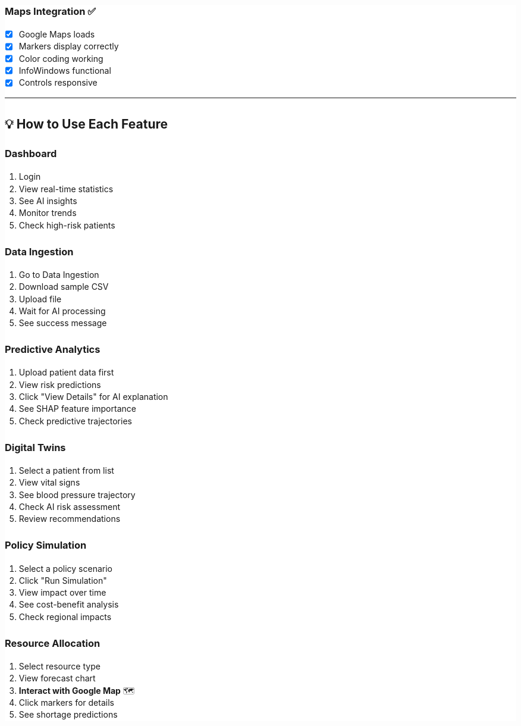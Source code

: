 ### Maps Integration ✅
- [x] Google Maps loads
- [x] Markers display correctly
- [x] Color coding working
- [x] InfoWindows functional
- [x] Controls responsive

---

## 💡 How to Use Each Feature

### Dashboard
1. Login
2. View real-time statistics
3. See AI insights
4. Monitor trends
5. Check high-risk patients

### Data Ingestion
1. Go to Data Ingestion
2. Download sample CSV
3. Upload file
4. Wait for AI processing
5. See success message

### Predictive Analytics
1. Upload patient data first
2. View risk predictions
3. Click "View Details" for AI explanation
4. See SHAP feature importance
5. Check predictive trajectories

### Digital Twins
1. Select a patient from list
2. View vital signs
3. See blood pressure trajectory
4. Check AI risk assessment
5. Review recommendations

### Policy Simulation
1. Select a policy scenario
2. Click "Run Simulation"
3. View impact over time
4. See cost-benefit analysis
5. Check regional impacts

### Resource Allocation
1. Select resource type
2. View forecast chart
3. **Interact with Google Map** 🗺️
4. Click markers for details
5. See shortage predictions
